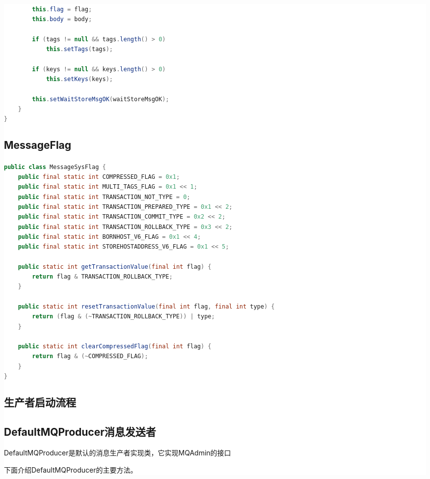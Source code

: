 ```java
        this.flag = flag;
        this.body = body;

        if (tags != null && tags.length() > 0)
            this.setTags(tags);

        if (keys != null && keys.length() > 0)
            this.setKeys(keys);

        this.setWaitStoreMsgOK(waitStoreMsgOK);
    }
}
```



## MessageFlag

```java
public class MessageSysFlag {
    public final static int COMPRESSED_FLAG = 0x1;
    public final static int MULTI_TAGS_FLAG = 0x1 << 1;
    public final static int TRANSACTION_NOT_TYPE = 0;
    public final static int TRANSACTION_PREPARED_TYPE = 0x1 << 2;
    public final static int TRANSACTION_COMMIT_TYPE = 0x2 << 2;
    public final static int TRANSACTION_ROLLBACK_TYPE = 0x3 << 2;
    public final static int BORNHOST_V6_FLAG = 0x1 << 4;
    public final static int STOREHOSTADDRESS_V6_FLAG = 0x1 << 5;

    public static int getTransactionValue(final int flag) {
        return flag & TRANSACTION_ROLLBACK_TYPE;
    }

    public static int resetTransactionValue(final int flag, final int type) {
        return (flag & (~TRANSACTION_ROLLBACK_TYPE)) | type;
    }

    public static int clearCompressedFlag(final int flag) {
        return flag & (~COMPRESSED_FLAG);
    }
}
```



## 生产者启动流程

## DefaultMQProducer消息发送者

DefaultMQProducer是默认的消息生产者实现类，它实现MQAdmin的接口

下面介绍DefaultMQProducer的主要方法。
